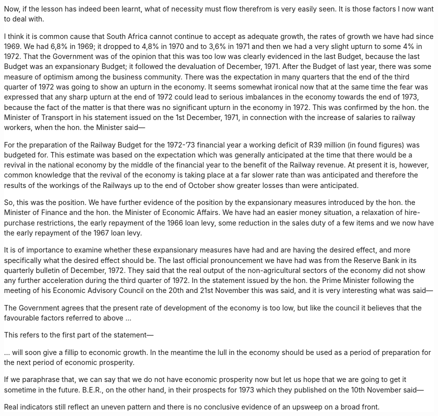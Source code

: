 <p>Now, if the lesson has indeed been learnt, what of necessity must flow therefrom is very easily seen. It is those factors I now want to deal with.</p>

<p>I think it is common cause that South Africa cannot continue to accept as adequate growth, the rates of growth we have had since 1969. We had 6,8% in 1969; it dropped to 4,8% in 1970 and to 3,6% in 1971 and then we had a very slight upturn to some 4% in 1972. That the Government was of the opinion that this was too low was clearly evidenced in the last Budget, because the last Budget was an expansionary Budget; it followed the devaluation of December, 1971. After the Budget of last year, there was some measure of optimism among the business community. There was the expectation in many quarters that the end of the third quarter of 1972 was going to show an upturn in the economy. It seems somewhat ironical now that at the same time the fear was expressed that any sharp upturn at the end of 1972 could lead to serious imbalances in the economy towards the end of 1973, because the fact of the matter is that there was no significant upturn in the economy in 1972. This was confirmed by the hon. the Minister of Transport in his statement issued on the 1st December, 1971, in connection with the increase of salaries to railway workers, when the hon. the Minister said&#x2014;</p>

<block name="quote">For the preparation of the Railway Budget for the 1972-&#x2019;73 financial year a working deficit of R39 million (in found figures) was budgeted for. This estimate was based on the expectation which was generally anticipated at the time that there would be a revival in the national economy by the middle of the financial year to the benefit of the Railway revenue. At present it is, however, common knowledge that the revival of the economy is taking place at a far slower rate than was anticipated and therefore the results of the workings of the Railways up to the end of October show greater losses than were anticipated.</block>

<p>So, this was the position. We have further evidence of the position by the expansionary measures introduced by the hon. the Minister of Finance and the hon. the Minister of Economic Affairs. We have had an easier money situation, a relaxation of hire-purchase restrictions, the early repayment of the 1966 loan levy, some reduction in the sales duty of a few items and we now have the early repayment of the 1967 loan levy.</p>

<p>It is of importance to examine whether these expansionary measures have had and are having the desired effect, and more specifically what the desired effect should be. The last official pronouncement we have had was from the Reserve Bank in its quarterly bulletin of December, 1972. They said that the real output of the non-agricultural sectors of the economy did not show any further acceleration during the third quarter of 1972. In the statement issued by the hon. the Prime Minister following the meeting of his Economic Advisory Council on the 20th and 21st November this was said, and it is very interesting what was said&#x2014;</p>

<block name="quote"><span class="col_1089-1090" refersTo="page_0558"/>The Government agrees that the present rate of development of the economy is too low, but like the council it believes that the favourable factors referred to above &#x2026;</block>

<p>This refers to the first part of the statement&#x2014;</p>

<block name="quote">&#x2026; will soon give a fillip to economic growth. In the meantime the lull in the economy should be used as a period of preparation for the next period of economic prosperity.</block>

<p>If we paraphrase that, we can say that we do not have economic prosperity now but let us hope that we are going to get it sometime in the future. B.E.R., on the other hand, in their prospects for 1973 which they published on the 10th November said&#x2014;</p>

<block name="quote">Real indicators still reflect an uneven pattern and there is no conclusive evidence of an upsweep on a broad front.</block>
